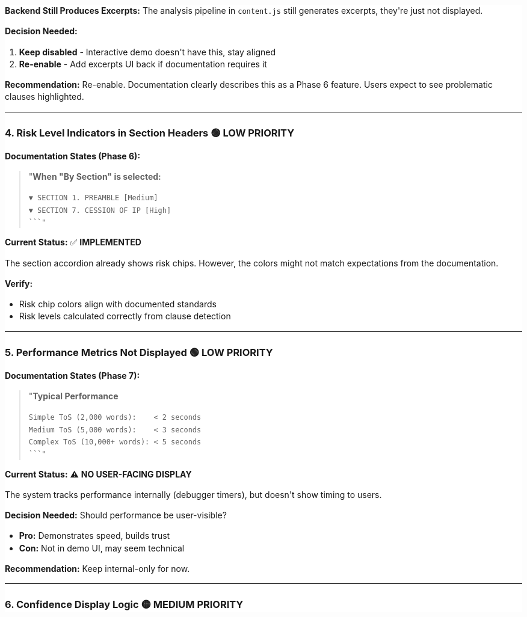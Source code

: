 **Backend Still Produces Excerpts:**
The analysis pipeline in `content.js` still generates excerpts, they're just not displayed.

**Decision Needed:**
1. **Keep disabled** - Interactive demo doesn't have this, stay aligned
2. **Re-enable** - Add excerpts UI back if documentation requires it

**Recommendation:** Re-enable. Documentation clearly describes this as a Phase 6 feature. Users expect to see problematic clauses highlighted.

---

### **4. Risk Level Indicators in Section Headers** 🟢 LOW PRIORITY

**Documentation States (Phase 6):**
> "**When \"By Section\" is selected:**
> ```
> ▼ SECTION 1. PREAMBLE [Medium]
> ▼ SECTION 7. CESSION OF IP [High]
> ```"

**Current Status:** ✅ **IMPLEMENTED**

The section accordion already shows risk chips. However, the colors might not match expectations from the documentation.

**Verify:**
- Risk chip colors align with documented standards
- Risk levels calculated correctly from clause detection

---

### **5. Performance Metrics Not Displayed** 🟢 LOW PRIORITY

**Documentation States (Phase 7):**
> "**Typical Performance**
> ```
> Simple ToS (2,000 words):    < 2 seconds
> Medium ToS (5,000 words):    < 3 seconds
> Complex ToS (10,000+ words): < 5 seconds
> ```"

**Current Status:** ⚠️ **NO USER-FACING DISPLAY**

The system tracks performance internally (debugger timers), but doesn't show timing to users.

**Decision Needed:** Should performance be user-visible?
- **Pro:** Demonstrates speed, builds trust
- **Con:** Not in demo UI, may seem technical

**Recommendation:** Keep internal-only for now.

---

### **6. Confidence Display Logic** 🟡 MEDIUM PRIORITY
